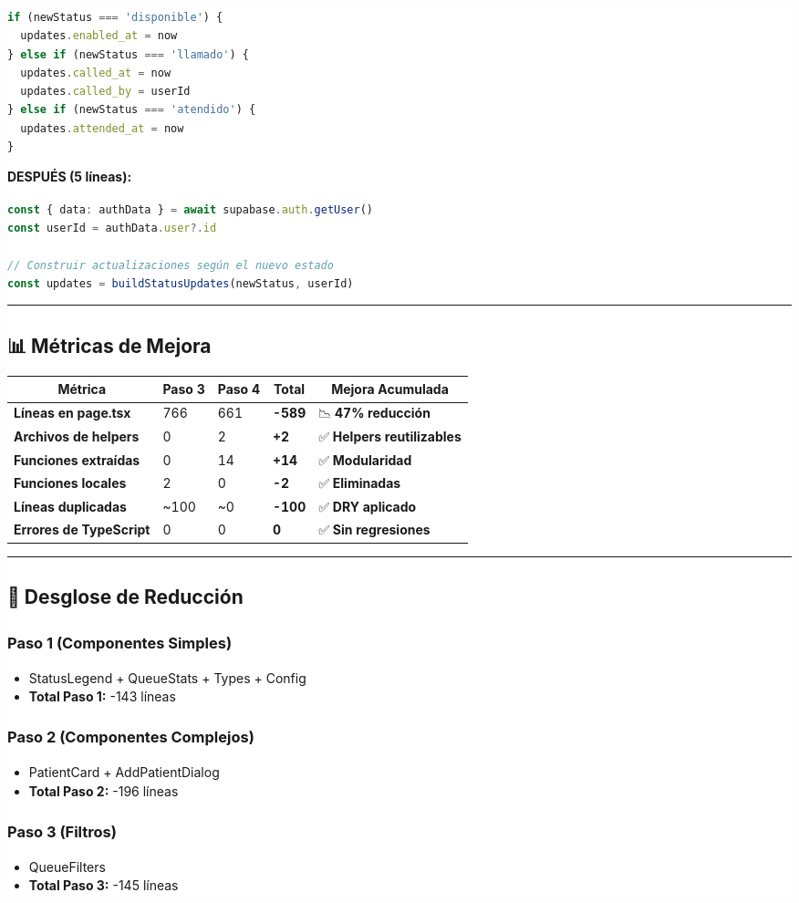 ```typescript
if (newStatus === 'disponible') {
  updates.enabled_at = now
} else if (newStatus === 'llamado') {
  updates.called_at = now
  updates.called_by = userId
} else if (newStatus === 'atendido') {
  updates.attended_at = now
}
```

**DESPUÉS (5 líneas):**
```typescript
const { data: authData } = await supabase.auth.getUser()
const userId = authData.user?.id

// Construir actualizaciones según el nuevo estado
const updates = buildStatusUpdates(newStatus, userId)
```

---

## 📊 Métricas de Mejora

| Métrica | Paso 3 | Paso 4 | Total | Mejora Acumulada |
|---------|--------|--------|-------|------------------|
| **Líneas en page.tsx** | 766 | 661 | **-589** | 📉 **47% reducción** |
| **Archivos de helpers** | 0 | 2 | **+2** | ✅ **Helpers reutilizables** |
| **Funciones extraídas** | 0 | 14 | **+14** | ✅ **Modularidad** |
| **Funciones locales** | 2 | 0 | **-2** | ✅ **Eliminadas** |
| **Líneas duplicadas** | ~100 | ~0 | **-100** | ✅ **DRY aplicado** |
| **Errores de TypeScript** | 0 | 0 | **0** | ✅ **Sin regresiones** |

---

## 🎯 Desglose de Reducción

### Paso 1 (Componentes Simples)
- StatusLegend + QueueStats + Types + Config
- **Total Paso 1:** -143 líneas

### Paso 2 (Componentes Complejos)
- PatientCard + AddPatientDialog
- **Total Paso 2:** -196 líneas

### Paso 3 (Filtros)
- QueueFilters
- **Total Paso 3:** -145 líneas
